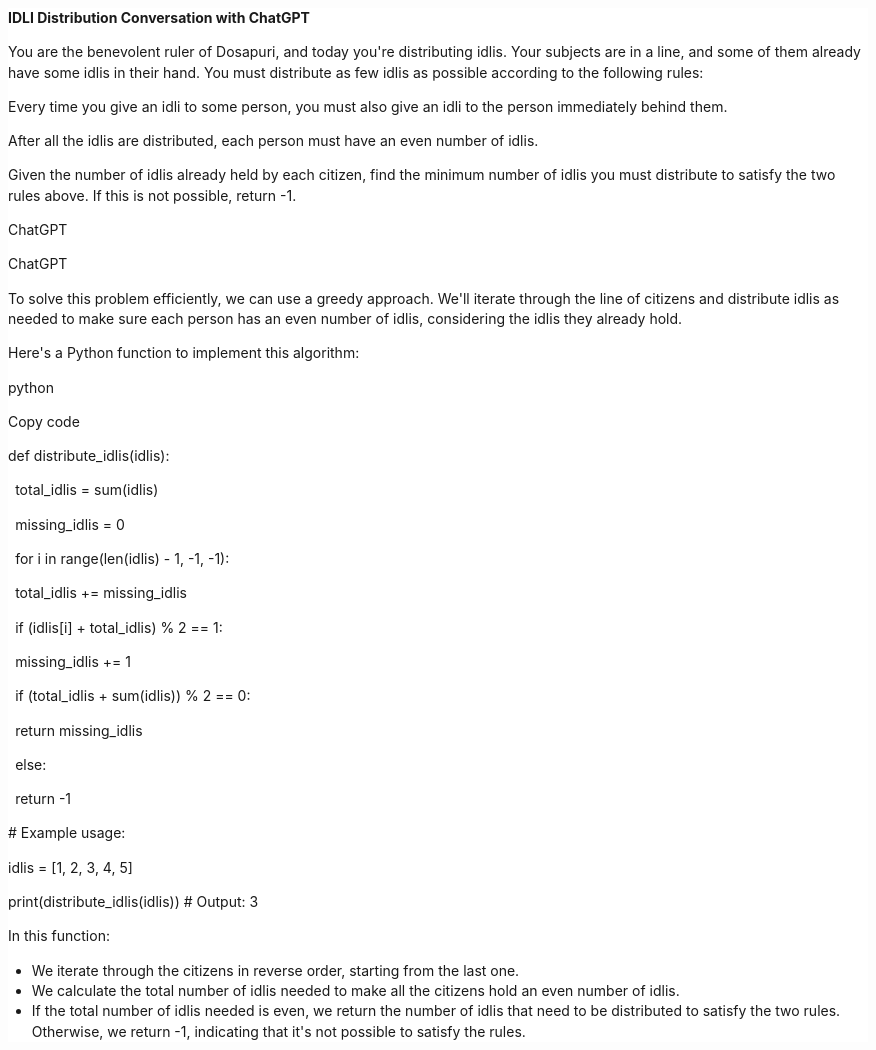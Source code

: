 ﻿**IDLI Distribution Conversation with ChatGPT**

You are the benevolent ruler of Dosapuri, and today you're distributing idlis. Your subjects are in a line, and some of them already have some idlis in their hand. You must distribute as few idlis as possible according to the following rules:

Every time you give an idli to some person, you must also give an idli to the person immediately behind them.

After all the idlis are distributed, each person must have an even number of idlis.

Given the number of idlis already held by each citizen, find the minimum number of idlis you must distribute to satisfy the two rules above. If this is not possible, return -1.

ChatGPT

ChatGPT

To solve this problem efficiently, we can use a greedy approach. We'll iterate through the line of citizens and distribute idlis as needed to make sure each person has an even number of idlis, considering the idlis they already hold.

Here's a Python function to implement this algorithm:

python

Copy code

def distribute\_idlis(idlis):

` `total\_idlis = sum(idlis)

` `missing\_idlis = 0

` `for i in range(len(idlis) - 1, -1, -1):

` `total\_idlis += missing\_idlis

` `if (idlis[i] + total\_idlis) % 2 == 1:

` `missing\_idlis += 1

` `if (total\_idlis + sum(idlis)) % 2 == 0:

` `return missing\_idlis

` `else:

` `return -1

\# Example usage:

idlis = [1, 2, 3, 4, 5]

print(distribute\_idlis(idlis)) # Output: 3

In this function:

- We iterate through the citizens in reverse order, starting from the last one.
- We calculate the total number of idlis needed to make all the citizens hold an even number of idlis.
- If the total number of idlis needed is even, we return the number of idlis that need to be distributed to satisfy the two rules. Otherwise, we return -1, indicating that it's not possible to satisfy the rules.


[User]: Aspose.Words.0fc28e3f-d5c6-4342-bc08-bcb25d1a6c36.001.png